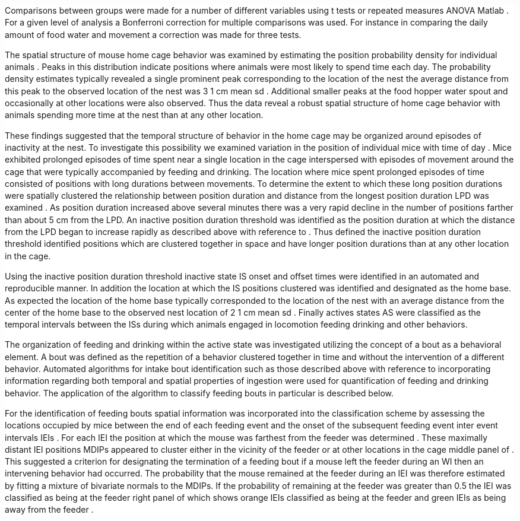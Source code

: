 Comparisons between groups were made for a number of different variables using t tests or repeated measures ANOVA Matlab . For a given level of analysis a Bonferroni correction for multiple comparisons was used. For instance in comparing the daily amount of food water and movement a correction was made for three tests.

The spatial structure of mouse home cage behavior was examined by estimating the position probability density for individual animals . Peaks in this distribution indicate positions where animals were most likely to spend time each day. The probability density estimates typically revealed a single prominent peak corresponding to the location of the nest the average distance from this peak to the observed location of the nest was 3 1 cm mean sd . Additional smaller peaks at the food hopper water spout and occasionally at other locations were also observed. Thus the data reveal a robust spatial structure of home cage behavior with animals spending more time at the nest than at any other location.

These findings suggested that the temporal structure of behavior in the home cage may be organized around episodes of inactivity at the nest. To investigate this possibility we examined variation in the position of individual mice with time of day . Mice exhibited prolonged episodes of time spent near a single location in the cage interspersed with episodes of movement around the cage that were typically accompanied by feeding and drinking. The location where mice spent prolonged episodes of time consisted of positions with long durations between movements. To determine the extent to which these long position durations were spatially clustered the relationship between position duration and distance from the longest position duration LPD was examined . As position duration increased above several minutes there was a very rapid decline in the number of positions farther than about 5 cm from the LPD. An inactive position duration threshold was identified as the position duration at which the distance from the LPD began to increase rapidly as described above with reference to . Thus defined the inactive position duration threshold identified positions which are clustered together in space and have longer position durations than at any other location in the cage.

Using the inactive position duration threshold inactive state IS onset and offset times were identified in an automated and reproducible manner. In addition the location at which the IS positions clustered was identified and designated as the home base. As expected the location of the home base typically corresponded to the location of the nest with an average distance from the center of the home base to the observed nest location of 2 1 cm mean sd . Finally actives states AS were classified as the temporal intervals between the ISs during which animals engaged in locomotion feeding drinking and other behaviors.

The organization of feeding and drinking within the active state was investigated utilizing the concept of a bout as a behavioral element. A bout was defined as the repetition of a behavior clustered together in time and without the intervention of a different behavior. Automated algorithms for intake bout identification such as those described above with reference to incorporating information regarding both temporal and spatial properties of ingestion were used for quantification of feeding and drinking behavior. The application of the algorithm to classify feeding bouts in particular is described below.

For the identification of feeding bouts spatial information was incorporated into the classification scheme by assessing the locations occupied by mice between the end of each feeding event and the onset of the subsequent feeding event inter event intervals IEIs . For each IEI the position at which the mouse was farthest from the feeder was determined . These maximally distant IEI positions MDIPs appeared to cluster either in the vicinity of the feeder or at other locations in the cage middle panel of . This suggested a criterion for designating the termination of a feeding bout if a mouse left the feeder during an WI then an intervening behavior had occurred. The probability that the mouse remained at the feeder during an IEI was therefore estimated by fitting a mixture of bivariate normals to the MDIPs. If the probability of remaining at the feeder was greater than 0.5 the IEI was classified as being at the feeder right panel of which shows orange IEIs classified as being at the feeder and green IEIs as being away from the feeder .
